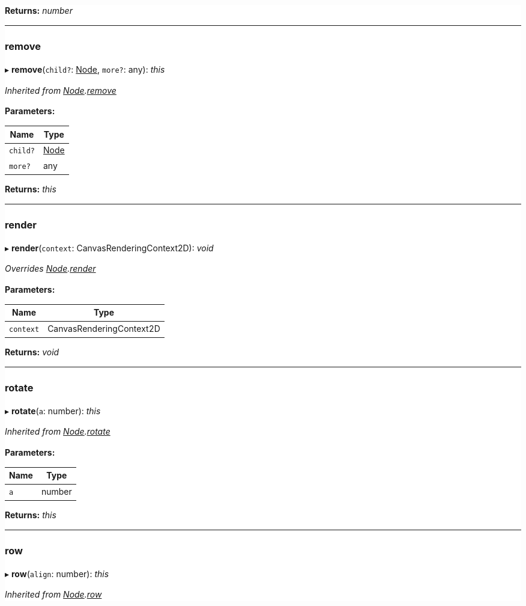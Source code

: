 **Returns:** *number*

___

###  remove

▸ **remove**(`child?`: [Node](node.md), `more?`: any): *this*

*Inherited from [Node](node.md).[remove](node.md#remove)*

**Parameters:**

Name | Type |
------ | ------ |
`child?` | [Node](node.md) |
`more?` | any |

**Returns:** *this*

___

###  render

▸ **render**(`context`: CanvasRenderingContext2D): *void*

*Overrides [Node](node.md).[render](node.md#render)*

**Parameters:**

Name | Type |
------ | ------ |
`context` | CanvasRenderingContext2D |

**Returns:** *void*

___

###  rotate

▸ **rotate**(`a`: number): *this*

*Inherited from [Node](node.md).[rotate](node.md#rotate)*

**Parameters:**

Name | Type |
------ | ------ |
`a` | number |

**Returns:** *this*

___

###  row

▸ **row**(`align`: number): *this*

*Inherited from [Node](node.md).[row](node.md#row)*
